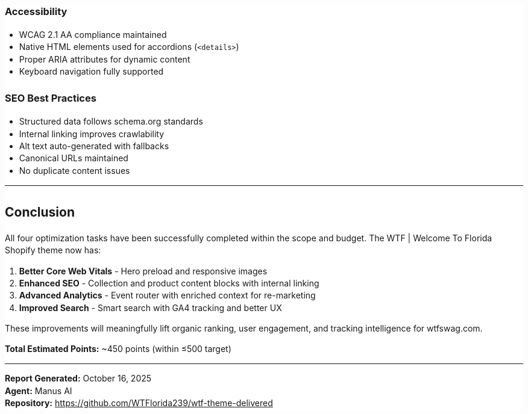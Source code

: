 ### Accessibility
- WCAG 2.1 AA compliance maintained
- Native HTML elements used for accordions (`<details>`)
- Proper ARIA attributes for dynamic content
- Keyboard navigation fully supported

### SEO Best Practices
- Structured data follows schema.org standards
- Internal linking improves crawlability
- Alt text auto-generated with fallbacks
- Canonical URLs maintained
- No duplicate content issues

---

## Conclusion

All four optimization tasks have been successfully completed within the scope and budget. The WTF | Welcome To Florida Shopify theme now has:

1. **Better Core Web Vitals** - Hero preload and responsive images
2. **Enhanced SEO** - Collection and product content blocks with internal linking
3. **Advanced Analytics** - Event router with enriched context for re-marketing
4. **Improved Search** - Smart search with GA4 tracking and better UX

These improvements will meaningfully lift organic ranking, user engagement, and tracking intelligence for wtfswag.com.

**Total Estimated Points:** ~450 points (within ≤500 target)

---

**Report Generated:** October 16, 2025  
**Agent:** Manus AI  
**Repository:** https://github.com/WTFlorida239/wtf-theme-delivered

